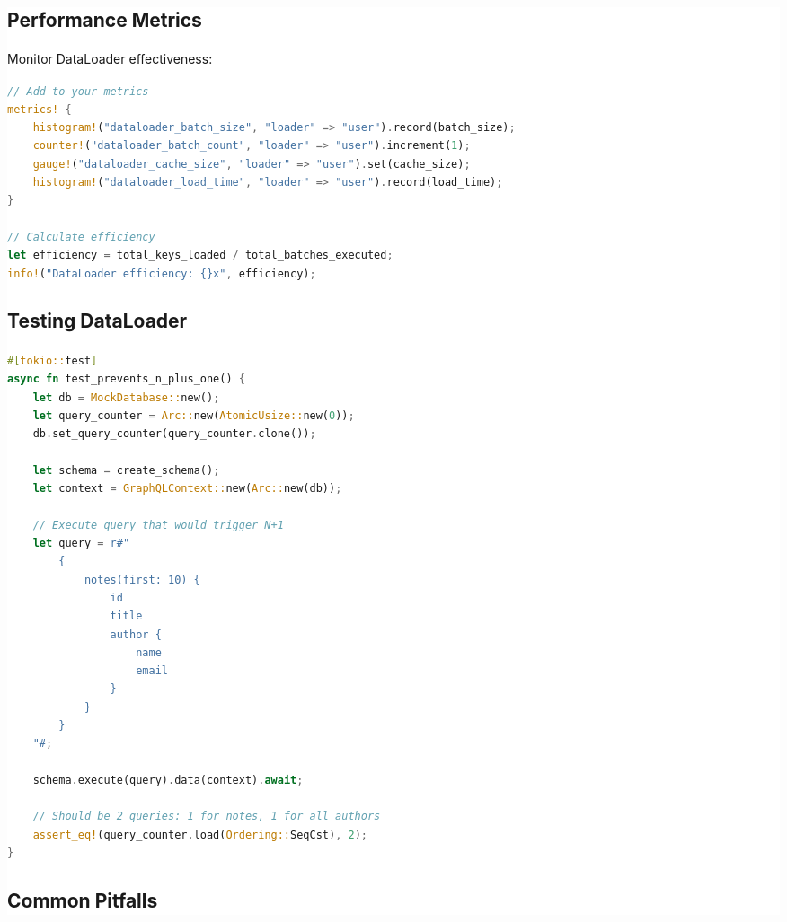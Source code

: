 ## Performance Metrics

Monitor DataLoader effectiveness:

```rust
// Add to your metrics
metrics! {
    histogram!("dataloader_batch_size", "loader" => "user").record(batch_size);
    counter!("dataloader_batch_count", "loader" => "user").increment(1);
    gauge!("dataloader_cache_size", "loader" => "user").set(cache_size);
    histogram!("dataloader_load_time", "loader" => "user").record(load_time);
}

// Calculate efficiency
let efficiency = total_keys_loaded / total_batches_executed;
info!("DataLoader efficiency: {}x", efficiency);
```

## Testing DataLoader

```rust
#[tokio::test]
async fn test_prevents_n_plus_one() {
    let db = MockDatabase::new();
    let query_counter = Arc::new(AtomicUsize::new(0));
    db.set_query_counter(query_counter.clone());
    
    let schema = create_schema();
    let context = GraphQLContext::new(Arc::new(db));
    
    // Execute query that would trigger N+1
    let query = r#"
        {
            notes(first: 10) {
                id
                title
                author {
                    name
                    email
                }
            }
        }
    "#;
    
    schema.execute(query).data(context).await;
    
    // Should be 2 queries: 1 for notes, 1 for all authors
    assert_eq!(query_counter.load(Ordering::SeqCst), 2);
}
```

## Common Pitfalls
